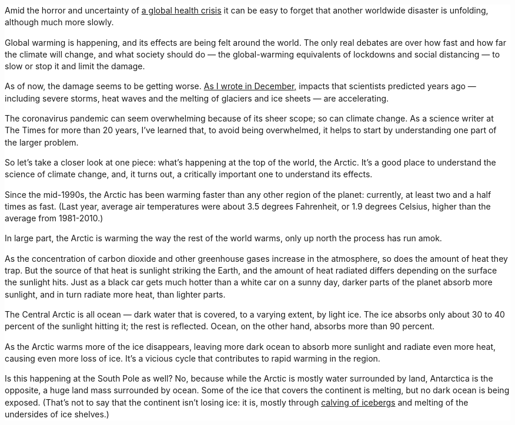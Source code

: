 <div class="rad-story-body">

Amid the horror and uncertainty of [a global health
crisis](https://www.nytimes3xbfgragh.onion/interactive/2020/world/coronavirus-maps.html)
it can be easy to forget that another worldwide disaster is unfolding,
although much more slowly.

Global warming is happening, and its effects are being felt around the
world. The only real debates are over how fast and how far the climate
will change, and what society should do — the global-warming equivalents
of lockdowns and social distancing — to slow or stop it and limit the
damage.

As of now, the damage seems to be getting worse. [As I wrote in
December,](https://www.nytimes3xbfgragh.onion/2019/12/04/climate/climate-change-acceleration.html)
impacts that scientists predicted years ago — including severe storms,
heat waves and the melting of glaciers and ice sheets — are
accelerating.

The coronavirus pandemic can seem overwhelming because of its sheer
scope; so can climate change. As a science writer at The Times for more
than 20 years, I’ve learned that, to avoid being overwhelmed, it helps
to start by understanding one part of the larger problem.

So let’s take a closer look at one piece: what’s happening at the top of
the world, the Arctic. It’s a good place to understand the science of
climate change, and, it turns out, a critically important one to
understand its effects.

Since the mid-1990s, the Arctic has been warming faster than any other
region of the planet: currently, at least two and a half times as fast.
(Last year, average air temperatures were about 3.5 degrees Fahrenheit,
or 1.9 degrees Celsius, higher than the average from 1981-2010.)

In large part, the Arctic is warming the way the rest of the world
warms, only up north the process has run amok.

As the concentration of carbon dioxide and other greenhouse gases
increase in the atmosphere, so does the amount of heat they trap. But
the source of that heat is sunlight striking the Earth, and the amount
of heat radiated differs depending on the surface the sunlight hits.
Just as a black car gets much hotter than a white car on a sunny day,
darker parts of the planet absorb more sunlight, and in turn radiate
more heat, than lighter parts.

The Central Arctic is all ocean — dark water that is covered, to a
varying extent, by light ice. The ice absorbs only about 30 to 40
percent of the sunlight hitting it; the rest is reflected. Ocean, on the
other hand, absorbs more than 90 percent.

As the Arctic warms more of the ice disappears, leaving more dark ocean
to absorb more sunlight and radiate even more heat, causing even more
loss of ice. It’s a vicious cycle that contributes to rapid warming in
the region.

Is this happening at the South Pole as well? No, because while the
Arctic is mostly water surrounded by land, Antarctica is the opposite, a
huge land mass surrounded by ocean. Some of the ice that covers the
continent is melting, but no dark ocean is being exposed. (That’s not to
say that the continent isn’t losing ice: it is, mostly through [calving
of
icebergs](https://www.nytimes3xbfgragh.onion/2019/10/01/climate/antarctica-iceberg-d28.html)
and melting of the undersides of ice shelves.)
